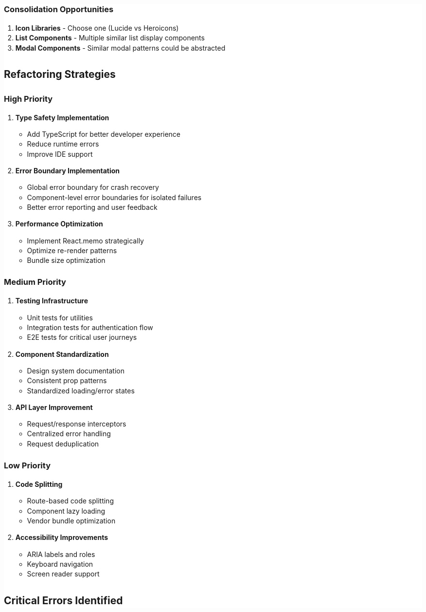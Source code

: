 ### Consolidation Opportunities
1. **Icon Libraries** - Choose one (Lucide vs Heroicons)
2. **List Components** - Multiple similar list display components
3. **Modal Components** - Similar modal patterns could be abstracted

## Refactoring Strategies

### High Priority
1. **Type Safety Implementation**
   - Add TypeScript for better developer experience
   - Reduce runtime errors
   - Improve IDE support

2. **Error Boundary Implementation**
   - Global error boundary for crash recovery
   - Component-level error boundaries for isolated failures
   - Better error reporting and user feedback

3. **Performance Optimization**
   - Implement React.memo strategically
   - Optimize re-render patterns
   - Bundle size optimization

### Medium Priority
1. **Testing Infrastructure**
   - Unit tests for utilities
   - Integration tests for authentication flow
   - E2E tests for critical user journeys

2. **Component Standardization**
   - Design system documentation
   - Consistent prop patterns
   - Standardized loading/error states

3. **API Layer Improvement**
   - Request/response interceptors
   - Centralized error handling
   - Request deduplication

### Low Priority
1. **Code Splitting**
   - Route-based code splitting
   - Component lazy loading
   - Vendor bundle optimization

2. **Accessibility Improvements**
   - ARIA labels and roles
   - Keyboard navigation
   - Screen reader support

## Critical Errors Identified
